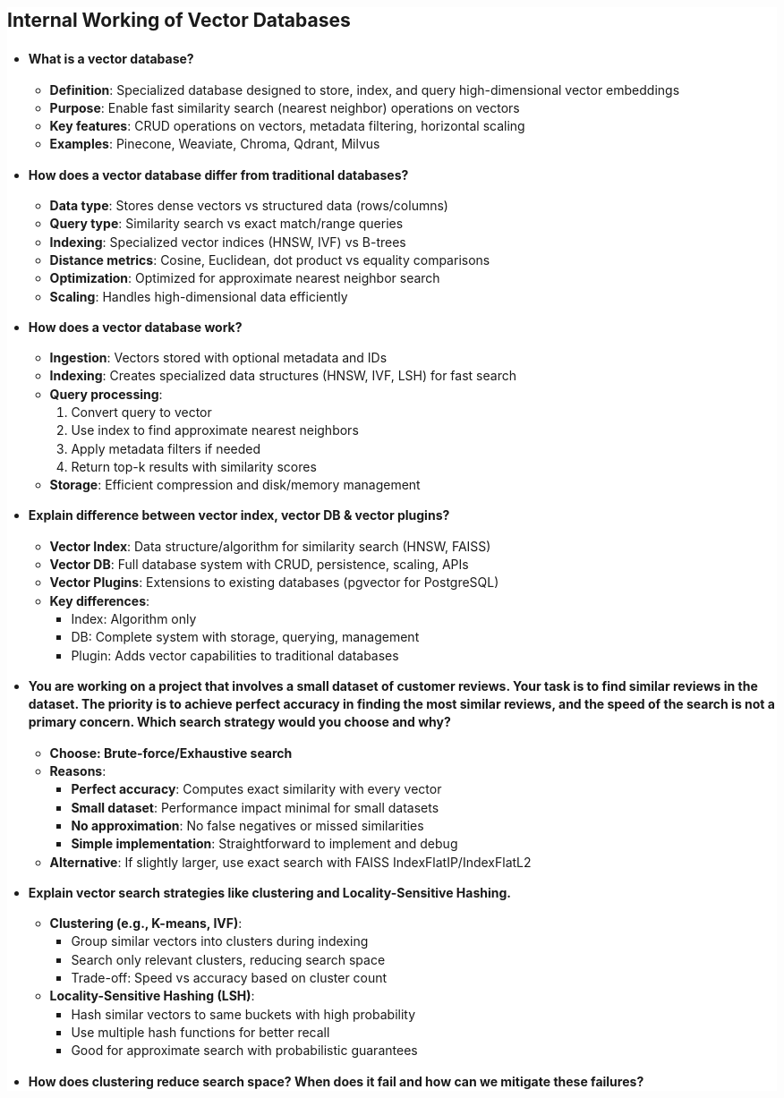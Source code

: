 ## Internal Working of Vector Databases

- **What is a vector database?**

  - **Definition**: Specialized database designed to store, index, and query high-dimensional vector embeddings
  - **Purpose**: Enable fast similarity search (nearest neighbor) operations on vectors
  - **Key features**: CRUD operations on vectors, metadata filtering, horizontal scaling
  - **Examples**: Pinecone, Weaviate, Chroma, Qdrant, Milvus

- **How does a vector database differ from traditional databases?**
  - **Data type**: Stores dense vectors vs structured data (rows/columns)
  - **Query type**: Similarity search vs exact match/range queries
  - **Indexing**: Specialized vector indices (HNSW, IVF) vs B-trees
  - **Distance metrics**: Cosine, Euclidean, dot product vs equality comparisons
  - **Optimization**: Optimized for approximate nearest neighbor search
  - **Scaling**: Handles high-dimensional data efficiently
- **How does a vector database work?**

  - **Ingestion**: Vectors stored with optional metadata and IDs
  - **Indexing**: Creates specialized data structures (HNSW, IVF, LSH) for fast search
  - **Query processing**:
    1. Convert query to vector
    2. Use index to find approximate nearest neighbors
    3. Apply metadata filters if needed
    4. Return top-k results with similarity scores
  - **Storage**: Efficient compression and disk/memory management

- **Explain difference between vector index, vector DB & vector plugins?**
  - **Vector Index**: Data structure/algorithm for similarity search (HNSW, FAISS)
  - **Vector DB**: Full database system with CRUD, persistence, scaling, APIs
  - **Vector Plugins**: Extensions to existing databases (pgvector for PostgreSQL)
  - **Key differences**:
    - Index: Algorithm only
    - DB: Complete system with storage, querying, management
    - Plugin: Adds vector capabilities to traditional databases
- **You are working on a project that involves a small dataset of customer reviews. Your task is to find similar reviews in the dataset. The priority is to achieve perfect accuracy in finding the most similar reviews, and the speed of the search is not a primary concern. Which search strategy would you choose and why?**

  - **Choose: Brute-force/Exhaustive search**
  - **Reasons**:
    - **Perfect accuracy**: Computes exact similarity with every vector
    - **Small dataset**: Performance impact minimal for small datasets
    - **No approximation**: No false negatives or missed similarities
    - **Simple implementation**: Straightforward to implement and debug
  - **Alternative**: If slightly larger, use exact search with FAISS IndexFlatIP/IndexFlatL2

- **Explain vector search strategies like clustering and Locality-Sensitive Hashing.**
  - **Clustering (e.g., K-means, IVF)**:
    - Group similar vectors into clusters during indexing
    - Search only relevant clusters, reducing search space
    - Trade-off: Speed vs accuracy based on cluster count
  - **Locality-Sensitive Hashing (LSH)**:
    - Hash similar vectors to same buckets with high probability
    - Use multiple hash functions for better recall
    - Good for approximate search with probabilistic guarantees
- **How does clustering reduce search space? When does it fail and how can we mitigate these failures?**
